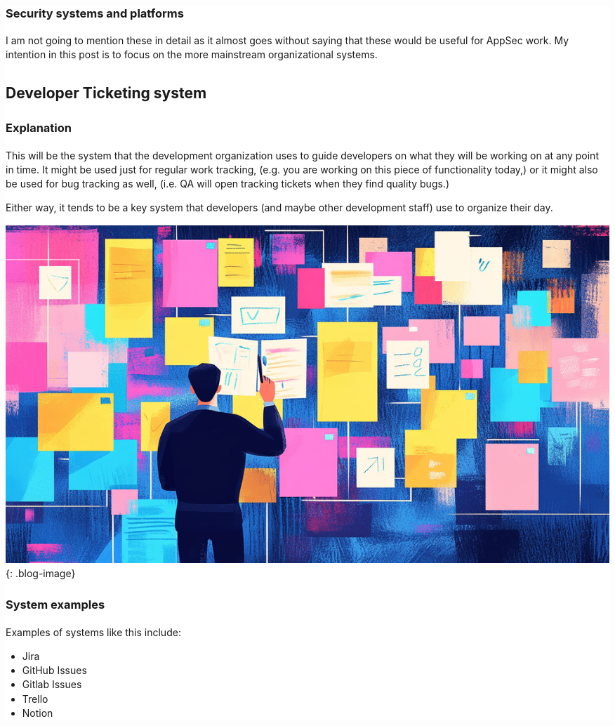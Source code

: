 ### Security systems and platforms

I am not going to mention these in detail as it almost goes without saying that these would be useful for AppSec work. My intention in this post is to focus on the more mainstream organizational systems.

## Developer Ticketing system

### Explanation

This will be the system that the development organization uses to guide developers on what they will be working on at any point in time. It might be used just for regular work tracking, (e.g. you are working on this piece of functionality today,) or it might also be used for bug tracking as well, (i.e. QA will open tracking tickets when they find quality bugs.)

Either way, it tends to be a key system that developers (and maybe other development staff) use to organize their day.


![ticketing system](/assets/img/2025-01-09-situational/ticket.png){: .blog-image}

### System examples

Examples of systems like this include:

- Jira
- GitHub Issues
- Gitlab Issues
- Trello
- Notion
